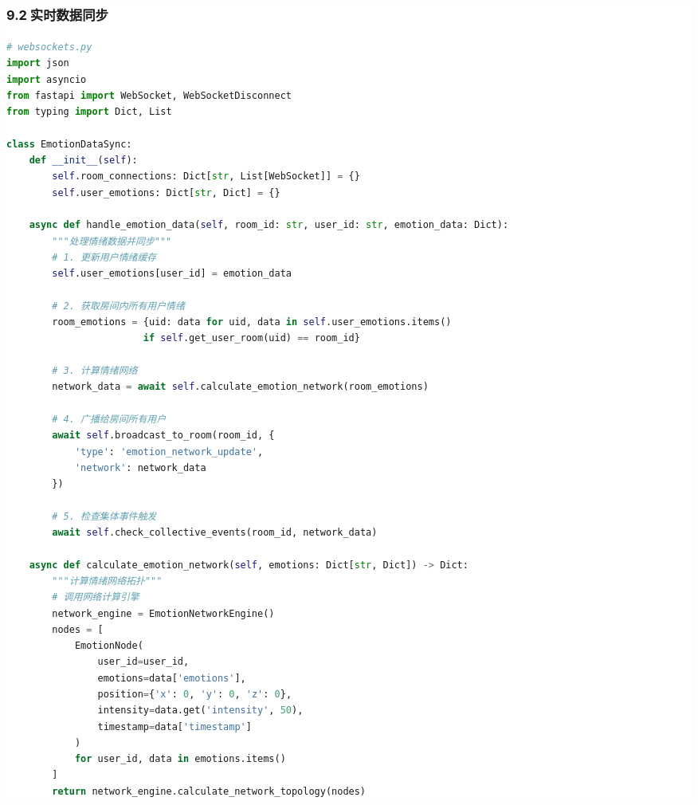 ### 9.2 实时数据同步

```python
# websockets.py
import json
import asyncio
from fastapi import WebSocket, WebSocketDisconnect
from typing import Dict, List

class EmotionDataSync:
    def __init__(self):
        self.room_connections: Dict[str, List[WebSocket]] = {}
        self.user_emotions: Dict[str, Dict] = {}

    async def handle_emotion_data(self, room_id: str, user_id: str, emotion_data: Dict):
        """处理情绪数据并同步"""
        # 1. 更新用户情绪缓存
        self.user_emotions[user_id] = emotion_data

        # 2. 获取房间内所有用户情绪
        room_emotions = {uid: data for uid, data in self.user_emotions.items()
                        if self.get_user_room(uid) == room_id}

        # 3. 计算情绪网络
        network_data = await self.calculate_emotion_network(room_emotions)

        # 4. 广播给房间所有用户
        await self.broadcast_to_room(room_id, {
            'type': 'emotion_network_update',
            'network': network_data
        })

        # 5. 检查集体事件触发
        await self.check_collective_events(room_id, network_data)

    async def calculate_emotion_network(self, emotions: Dict[str, Dict]) -> Dict:
        """计算情绪网络拓扑"""
        # 调用网络计算引擎
        network_engine = EmotionNetworkEngine()
        nodes = [
            EmotionNode(
                user_id=user_id,
                emotions=data['emotions'],
                position={'x': 0, 'y': 0, 'z': 0},
                intensity=data.get('intensity', 50),
                timestamp=data['timestamp']
            )
            for user_id, data in emotions.items()
        ]
        return network_engine.calculate_network_topology(nodes)
```
